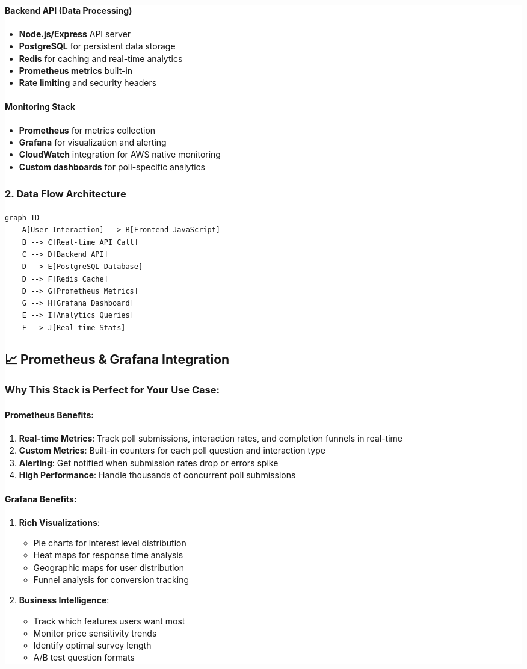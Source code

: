 #### Backend API (Data Processing)
- **Node.js/Express** API server
- **PostgreSQL** for persistent data storage
- **Redis** for caching and real-time analytics
- **Prometheus metrics** built-in
- **Rate limiting** and security headers

#### Monitoring Stack
- **Prometheus** for metrics collection
- **Grafana** for visualization and alerting
- **CloudWatch** integration for AWS native monitoring
- **Custom dashboards** for poll-specific analytics

### 2. **Data Flow Architecture**

```mermaid
graph TD
    A[User Interaction] --> B[Frontend JavaScript]
    B --> C[Real-time API Call]
    C --> D[Backend API]
    D --> E[PostgreSQL Database]
    D --> F[Redis Cache]
    D --> G[Prometheus Metrics]
    G --> H[Grafana Dashboard]
    E --> I[Analytics Queries]
    F --> J[Real-time Stats]
```

## 📈 Prometheus & Grafana Integration

### Why This Stack is Perfect for Your Use Case:

#### **Prometheus Benefits:**
1. **Real-time Metrics**: Track poll submissions, interaction rates, and completion funnels in real-time
2. **Custom Metrics**: Built-in counters for each poll question and interaction type
3. **Alerting**: Get notified when submission rates drop or errors spike
4. **High Performance**: Handle thousands of concurrent poll submissions

#### **Grafana Benefits:**
1. **Rich Visualizations**: 
   - Pie charts for interest level distribution
   - Heat maps for response time analysis
   - Geographic maps for user distribution
   - Funnel analysis for conversion tracking

2. **Business Intelligence**:
   - Track which features users want most
   - Monitor price sensitivity trends
   - Identify optimal survey length
   - A/B test question formats
